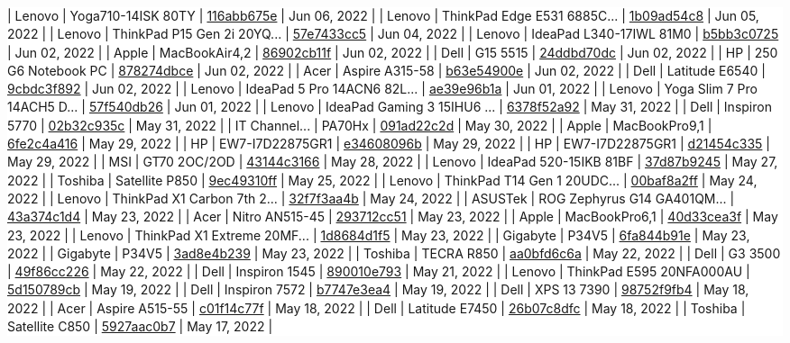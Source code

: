 | Lenovo        | Yoga710-14ISK 80TY          | [116abb675e](https://linux-hardware.org/?probe=116abb675e) | Jun 06, 2022 |
| Lenovo        | ThinkPad Edge E531 6885C... | [1b09ad54c8](https://linux-hardware.org/?probe=1b09ad54c8) | Jun 05, 2022 |
| Lenovo        | ThinkPad P15 Gen 2i 20YQ... | [57e7433cc5](https://linux-hardware.org/?probe=57e7433cc5) | Jun 04, 2022 |
| Lenovo        | IdeaPad L340-17IWL 81M0     | [b5bb3c0725](https://linux-hardware.org/?probe=b5bb3c0725) | Jun 02, 2022 |
| Apple         | MacBookAir4,2               | [86902cb11f](https://linux-hardware.org/?probe=86902cb11f) | Jun 02, 2022 |
| Dell          | G15 5515                    | [24ddbd70dc](https://linux-hardware.org/?probe=24ddbd70dc) | Jun 02, 2022 |
| HP            | 250 G6 Notebook PC          | [878274dbce](https://linux-hardware.org/?probe=878274dbce) | Jun 02, 2022 |
| Acer          | Aspire A315-58              | [b63e54900e](https://linux-hardware.org/?probe=b63e54900e) | Jun 02, 2022 |
| Dell          | Latitude E6540              | [9cbdc3f892](https://linux-hardware.org/?probe=9cbdc3f892) | Jun 02, 2022 |
| Lenovo        | IdeaPad 5 Pro 14ACN6 82L... | [ae39e96b1a](https://linux-hardware.org/?probe=ae39e96b1a) | Jun 01, 2022 |
| Lenovo        | Yoga Slim 7 Pro 14ACH5 D... | [57f540db26](https://linux-hardware.org/?probe=57f540db26) | Jun 01, 2022 |
| Lenovo        | IdeaPad Gaming 3 15IHU6 ... | [6378f52a92](https://linux-hardware.org/?probe=6378f52a92) | May 31, 2022 |
| Dell          | Inspiron 5770               | [02b32c935c](https://linux-hardware.org/?probe=02b32c935c) | May 31, 2022 |
| IT Channel... | PA70Hx                      | [091ad22c2d](https://linux-hardware.org/?probe=091ad22c2d) | May 30, 2022 |
| Apple         | MacBookPro9,1               | [6fe2c4a416](https://linux-hardware.org/?probe=6fe2c4a416) | May 29, 2022 |
| HP            | EW7-I7D22875GR1             | [e34608096b](https://linux-hardware.org/?probe=e34608096b) | May 29, 2022 |
| HP            | EW7-I7D22875GR1             | [d21454c335](https://linux-hardware.org/?probe=d21454c335) | May 29, 2022 |
| MSI           | GT70 2OC/2OD                | [43144c3166](https://linux-hardware.org/?probe=43144c3166) | May 28, 2022 |
| Lenovo        | IdeaPad 520-15IKB 81BF      | [37d87b9245](https://linux-hardware.org/?probe=37d87b9245) | May 27, 2022 |
| Toshiba       | Satellite P850              | [9ec49310ff](https://linux-hardware.org/?probe=9ec49310ff) | May 25, 2022 |
| Lenovo        | ThinkPad T14 Gen 1 20UDC... | [00baf8a2ff](https://linux-hardware.org/?probe=00baf8a2ff) | May 24, 2022 |
| Lenovo        | ThinkPad X1 Carbon 7th 2... | [32f7f3aa4b](https://linux-hardware.org/?probe=32f7f3aa4b) | May 24, 2022 |
| ASUSTek       | ROG Zephyrus G14 GA401QM... | [43a374c1d4](https://linux-hardware.org/?probe=43a374c1d4) | May 23, 2022 |
| Acer          | Nitro AN515-45              | [293712cc51](https://linux-hardware.org/?probe=293712cc51) | May 23, 2022 |
| Apple         | MacBookPro6,1               | [40d33cea3f](https://linux-hardware.org/?probe=40d33cea3f) | May 23, 2022 |
| Lenovo        | ThinkPad X1 Extreme 20MF... | [1d8684d1f5](https://linux-hardware.org/?probe=1d8684d1f5) | May 23, 2022 |
| Gigabyte      | P34V5                       | [6fa844b91e](https://linux-hardware.org/?probe=6fa844b91e) | May 23, 2022 |
| Gigabyte      | P34V5                       | [3ad8e4b239](https://linux-hardware.org/?probe=3ad8e4b239) | May 23, 2022 |
| Toshiba       | TECRA R850                  | [aa0bfd6c6a](https://linux-hardware.org/?probe=aa0bfd6c6a) | May 22, 2022 |
| Dell          | G3 3500                     | [49f86cc226](https://linux-hardware.org/?probe=49f86cc226) | May 22, 2022 |
| Dell          | Inspiron 1545               | [890010e793](https://linux-hardware.org/?probe=890010e793) | May 21, 2022 |
| Lenovo        | ThinkPad E595 20NFA000AU    | [5d150789cb](https://linux-hardware.org/?probe=5d150789cb) | May 19, 2022 |
| Dell          | Inspiron 7572               | [b7747e3ea4](https://linux-hardware.org/?probe=b7747e3ea4) | May 19, 2022 |
| Dell          | XPS 13 7390                 | [98752f9fb4](https://linux-hardware.org/?probe=98752f9fb4) | May 18, 2022 |
| Acer          | Aspire A515-55              | [c01f14c77f](https://linux-hardware.org/?probe=c01f14c77f) | May 18, 2022 |
| Dell          | Latitude E7450              | [26b07c8dfc](https://linux-hardware.org/?probe=26b07c8dfc) | May 18, 2022 |
| Toshiba       | Satellite C850              | [5927aac0b7](https://linux-hardware.org/?probe=5927aac0b7) | May 17, 2022 |